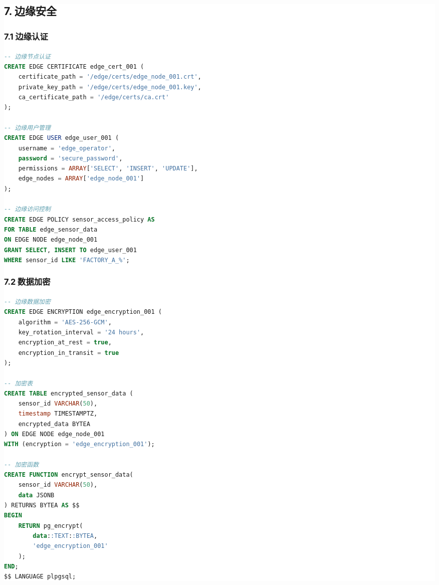 ## 7. 边缘安全

### 7.1 边缘认证

```sql
-- 边缘节点认证
CREATE EDGE CERTIFICATE edge_cert_001 (
    certificate_path = '/edge/certs/edge_node_001.crt',
    private_key_path = '/edge/certs/edge_node_001.key',
    ca_certificate_path = '/edge/certs/ca.crt'
);

-- 边缘用户管理
CREATE EDGE USER edge_user_001 (
    username = 'edge_operator',
    password = 'secure_password',
    permissions = ARRAY['SELECT', 'INSERT', 'UPDATE'],
    edge_nodes = ARRAY['edge_node_001']
);

-- 边缘访问控制
CREATE EDGE POLICY sensor_access_policy AS
FOR TABLE edge_sensor_data
ON EDGE NODE edge_node_001
GRANT SELECT, INSERT TO edge_user_001
WHERE sensor_id LIKE 'FACTORY_A_%';
```

### 7.2 数据加密

```sql
-- 边缘数据加密
CREATE EDGE ENCRYPTION edge_encryption_001 (
    algorithm = 'AES-256-GCM',
    key_rotation_interval = '24 hours',
    encryption_at_rest = true,
    encryption_in_transit = true
);

-- 加密表
CREATE TABLE encrypted_sensor_data (
    sensor_id VARCHAR(50),
    timestamp TIMESTAMPTZ,
    encrypted_data BYTEA
) ON EDGE NODE edge_node_001
WITH (encryption = 'edge_encryption_001');

-- 加密函数
CREATE FUNCTION encrypt_sensor_data(
    sensor_id VARCHAR(50),
    data JSONB
) RETURNS BYTEA AS $$
BEGIN
    RETURN pg_encrypt(
        data::TEXT::BYTEA,
        'edge_encryption_001'
    );
END;
$$ LANGUAGE plpgsql;
```
